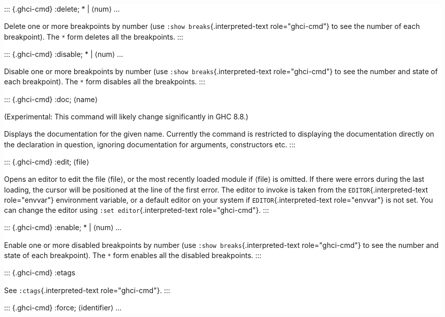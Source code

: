 ::: {.ghci-cmd}
:delete; \* \| ⟨num⟩ \...

Delete one or more breakpoints by number (use
`:show breaks`{.interpreted-text role="ghci-cmd"} to see the number of
each breakpoint). The `*` form deletes all the breakpoints.
:::

::: {.ghci-cmd}
:disable; \* \| ⟨num⟩ \...

Disable one or more breakpoints by number (use
`:show breaks`{.interpreted-text role="ghci-cmd"} to see the number and
state of each breakpoint). The `*` form disables all the breakpoints.
:::

::: {.ghci-cmd}
:doc; ⟨name⟩

(Experimental: This command will likely change significantly in GHC
8.8.)

Displays the documentation for the given name. Currently the command is
restricted to displaying the documentation directly on the declaration
in question, ignoring documentation for arguments, constructors etc.
:::

::: {.ghci-cmd}
:edit; ⟨file⟩

Opens an editor to edit the file ⟨file⟩, or the most recently loaded
module if ⟨file⟩ is omitted. If there were errors during the last
loading, the cursor will be positioned at the line of the first error.
The editor to invoke is taken from the `EDITOR`{.interpreted-text
role="envvar"} environment variable, or a default editor on your system
if `EDITOR`{.interpreted-text role="envvar"} is not set. You can change
the editor using `:set editor`{.interpreted-text role="ghci-cmd"}.
:::

::: {.ghci-cmd}
:enable; \* \| ⟨num⟩ \...

Enable one or more disabled breakpoints by number (use
`:show breaks`{.interpreted-text role="ghci-cmd"} to see the number and
state of each breakpoint). The `*` form enables all the disabled
breakpoints.
:::

::: {.ghci-cmd}
:etags

See `:ctags`{.interpreted-text role="ghci-cmd"}.
:::

::: {.ghci-cmd}
:force; ⟨identifier⟩ \...
